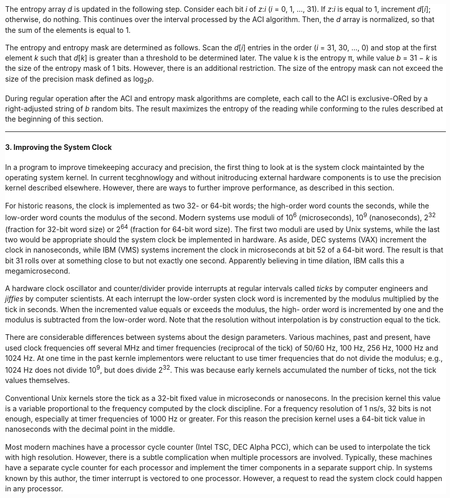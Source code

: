 The entropy array _d_ is updated in the following step. Consider each bit _i_ of _z_:_i_ (_i_ = 0, 1, ..., 31). If _z_:_i_ is equal to 1, increment _d_[_i_]; otherwise, do nothing. This continues over the interval processed by the ACI algorithm. Then, the _d_ array is normalized, so that the sum of the elements is equal to 1.

The entropy and entropy mask are determined as follows. Scan the _d_[_i_] entries in the order (_i_ = 31, 30, ..., 0) and stop at the first element _k_ such that _d_[_k_] is greater than a threshold to be determined later. The value k is the entropy π, while value _b_ = 31 − _k_ is the size of the entropy mask of 1 bits. However, there is an additional restriction. The size of the entropy mask can not exceed the size of the precision mask defined as log<sub>2</sub>ρ.

During regular operation after the ACI and entropy mask algorithms are complete, each call to the ACI is exclusive-ORed by a right-adjusted string of _b_ random bits. The result maximizes the entropy of the reading while conforming to the rules described at the beginning of this section.

* * *

#### 3. Improving the System Clock

In a program to improve timekeeping accuracy and precision, the first thing to look at is the system clock maintainted by the operating system kernel. In current tecghnowlogy and without initroducing external hardware components is to use the precision kernel described elsewhere. However, there are ways to further improve performance, as described in this section.

For historic reasons, the clock is implemented as two 32- or 64-bit words; the high-order word counts the seconds, while the low-order word counts the modulus of the second. Modern systems use moduli of 10<sup>6</sup> (microseconds), 10<sup>9</sup> (nanoseconds), 2<sup>32</sup> (fraction for 32-bit word size) or 2<sup>64</sup> (fraction for 64-bit word size). The first two moduli are used by Unix systems, while the last two would be appropriate should the system clock be implemented in hardware. As aside, DEC systems (VAX) increment the clock in nanoseconds, while IBM (VMS) systems increment the clock in microseconds at bit 52 of a 64-bit word. The result is that bit 31 rolls over at something close to but not exactly one second. Apparently believing in time dilation, IBM calls this a megamicrosecond.

A hardware clock oscillator and counter/divider provide interrupts at regular intervals called _ticks_ by computer engineers and _jiffies_ by computer scientists. At each interrupt the low-order systen clock word is incremented by the modulus multiplied by the tick in seconds. When the incremented value equals or exceeds the modulus, the high- order word is incremented by one and the modulus is subtracted from the low-order word. Note that the resolution without interpolation is by construction equal to the tick.

There are considerable differences between systems about the design parameters. Various machines, past and present, have used clock frequencies off several MHz and timer frequencies (reciprocal of the tick) of 50/60 Hz, 100 Hz, 256 Hz, 1000 Hz and 1024 Hz. At one time in the past kernle implementors were reluctant to use timer frequencies that do not divide the modulus; e.g., 1024 Hz does not divide 10<sup>9</sup>, but does divide 2<sup>32</sup>. This was because early kernels accumulated the number of ticks, not the tick values themselves.

Conventional Unix kernels store the tick as a 32-bit fixed value in microseconds or nanosecons. In the precision kernel this value is a variable proportional to the frequency computed by the clock discipline. For a frequency resolution of 1 ns/s, 32 bits is not enough, especially at timer frequencies of 1000 Hz or greater. For this reason the precision kernel uses a 64-bit tick value in nanoseconds with the decimal point in the middle.

Most modern machines have a processor cycle counter (Intel TSC, DEC Alpha PCC), which can be used to interpolate the tick with high resolution. However, there is a subtle complication when multiple processors are involved. Typically, these machines have a separate cycle counter for each processor and implement the timer components in a separate support chip. In systems known by this author, the timer interrupt is vectored to one processor. However, a request to read the system clock could happen in any processor.
